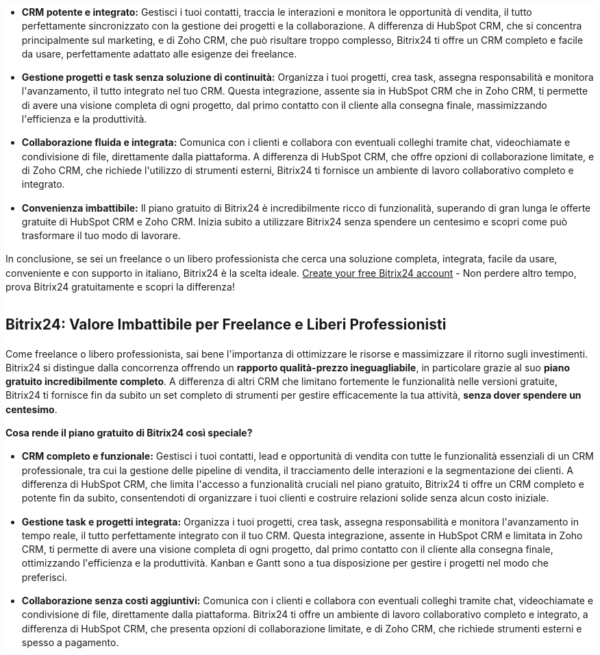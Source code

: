 * **CRM potente e integrato:** Gestisci i tuoi contatti, traccia le interazioni e monitora le opportunità di vendita,  il tutto perfettamente sincronizzato con la gestione dei progetti e la collaborazione. A differenza di HubSpot CRM, che si concentra principalmente sul marketing, e di Zoho CRM, che può risultare troppo complesso, Bitrix24 ti offre un CRM completo e facile da usare,  perfettamente adattato alle esigenze dei freelance.

* **Gestione progetti e task senza soluzione di continuità:** Organizza i tuoi progetti, crea task, assegna responsabilità e monitora l'avanzamento, il tutto integrato nel tuo CRM.  Questa integrazione, assente sia in HubSpot CRM che in Zoho CRM, ti permette di avere una visione completa di ogni progetto, dal primo contatto con il cliente alla consegna finale, massimizzando l'efficienza e la produttività.

* **Collaborazione fluida e integrata:** Comunica con i clienti e collabora con eventuali colleghi tramite chat, videochiamate e condivisione di file, direttamente dalla piattaforma. A differenza di HubSpot CRM, che offre opzioni di collaborazione limitate, e di Zoho CRM, che richiede l'utilizzo di strumenti esterni, Bitrix24 ti fornisce un ambiente di lavoro collaborativo completo e integrato.

* **Convenienza imbattibile:** Il piano gratuito di Bitrix24 è incredibilmente ricco di funzionalità,  superando di gran lunga le offerte gratuite di HubSpot CRM e Zoho CRM. Inizia subito a utilizzare Bitrix24 senza spendere un centesimo e scopri come può trasformare il tuo modo di lavorare.

In conclusione, se sei un freelance o un libero professionista che cerca una soluzione completa, integrata, facile da usare, conveniente e con supporto in italiano,  Bitrix24 è la scelta ideale.  <a href="https://www.bitrix24.com/create.php?p=25482205&p1=3.CRMperFreelanceeLiberiProfessionisti%3AOrganizzareiClientiSenzaImpazzire" rel="noindex nofollow">Create your free Bitrix24 account</a> -  Non perdere altro tempo, prova Bitrix24 gratuitamente e scopri la differenza!

## Bitrix24: Valore Imbattibile per Freelance e Liberi Professionisti

Come freelance o libero professionista, sai bene l'importanza di ottimizzare le risorse e massimizzare il ritorno sugli investimenti.  Bitrix24 si distingue dalla concorrenza offrendo un **rapporto qualità-prezzo ineguagliabile**, in particolare grazie al suo **piano gratuito incredibilmente completo**. A differenza di altri CRM che limitano fortemente le funzionalità nelle versioni gratuite, Bitrix24 ti fornisce fin da subito un set completo di strumenti per gestire efficacemente la tua attività, **senza dover spendere un centesimo**.

**Cosa rende il piano gratuito di Bitrix24 così speciale?**

* **CRM completo e funzionale:**  Gestisci i tuoi contatti, lead e opportunità di vendita con tutte le funzionalità essenziali di un CRM professionale, tra cui la gestione delle pipeline di vendita, il tracciamento delle interazioni e la segmentazione dei clienti.  A differenza di HubSpot CRM, che limita l'accesso a funzionalità cruciali nel piano gratuito,  Bitrix24 ti offre un CRM completo e potente fin da subito, consentendoti di organizzare i tuoi clienti e costruire relazioni solide senza alcun costo iniziale.

* **Gestione task e progetti integrata:** Organizza i tuoi progetti, crea task, assegna responsabilità e monitora l'avanzamento in tempo reale, il tutto perfettamente integrato con il tuo CRM.  Questa integrazione, assente in HubSpot CRM e limitata in Zoho CRM, ti permette di avere una visione completa di ogni progetto, dal primo contatto con il cliente alla consegna finale, ottimizzando l'efficienza e la produttività.  Kanban e Gantt sono a tua disposizione per gestire i progetti nel modo che preferisci.

* **Collaborazione senza costi aggiuntivi:** Comunica con i clienti e collabora con eventuali colleghi tramite chat, videochiamate e condivisione di file, direttamente dalla piattaforma.  Bitrix24 ti offre un ambiente di lavoro collaborativo completo e integrato,  a differenza di HubSpot CRM, che presenta opzioni di collaborazione limitate, e di Zoho CRM, che richiede strumenti esterni e spesso a pagamento.
